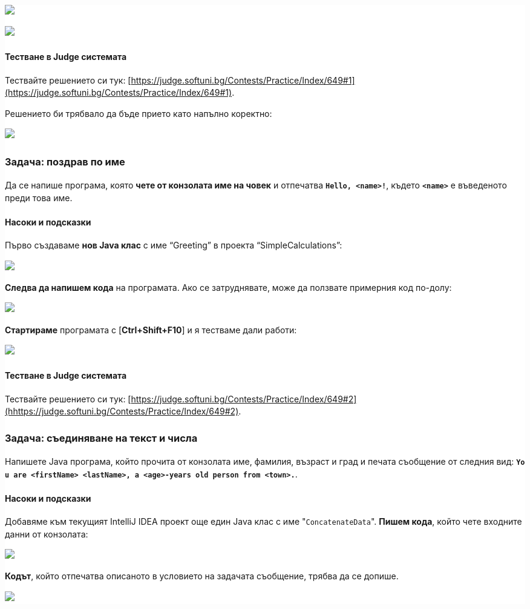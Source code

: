 ![](assets/chapter-2-1-images/08.Inches-to-centimeters-11.png)

![](assets/chapter-2-1-images/08.Inches-to-centimeters-12.png)

#### Тестване в Judge системата

Тествайте решението си тук: [https://judge.softuni.bg/Contests/Practice/Index/649#1](https://judge.softuni.bg/Contests/Practice/Index/649#1).

Решението би трябвало да бъде прието като напълно коректно:

![](assets/chapter-2-1-images/08.Inches-to-centimeters-13.png)


### Задача: поздрав по име

Да се напише програма, която **чете от конзолата име на човек** и отпечатва **`Hello, <name>!`**, където **`<name>`** е въведеното преди това име.

#### Насоки и подсказки

Първо създаваме **нов Java клас** с име “Greeting” в проекта “SimpleCalculations”:

![](assets/chapter-2-1-images/09.Greeting-by-name-01.png)

**Следва да напишем кода** на програмата. Ако се затруднявате, може да ползвате примерния код по-долу:

![](assets/chapter-2-1-images/09.Greeting-by-name-02.png)

**Стартираме** програмата с [**Ctrl+Shift+F10**] и я тестваме дали работи:

![](assets/chapter-2-1-images/09.Greeting-by-name-03.png)

#### Тестване в Judge системата

Тествайте решението си тук:  [https://judge.softuni.bg/Contests/Practice/Index/649#2](hhttps://judge.softuni.bg/Contests/Practice/Index/649#2).


### Задача:	съединяване на текст и числа

Напишете Java програма, който прочита от конзолата име, фамилия, възраст и град и печата съобщение от следния вид: **`You are <firstName> <lastName>, a <age>-years old person from <town>.`**.

#### Насоки и подсказки

Добавяме към текущият IntelliJ IDEA проект още един Java клас с име "`ConcatenateData`".	**Пишем кода**, който чете входните данни от конзолата:

![](assets/chapter-2-1-images/10.Concatenate-data-01.png)

**Кодът**, който отпечатва описаното в условието на задачата съобщение, трябва да се допише.

![](assets/chapter-2-1-images/10.Concatenate-data-02.png)
